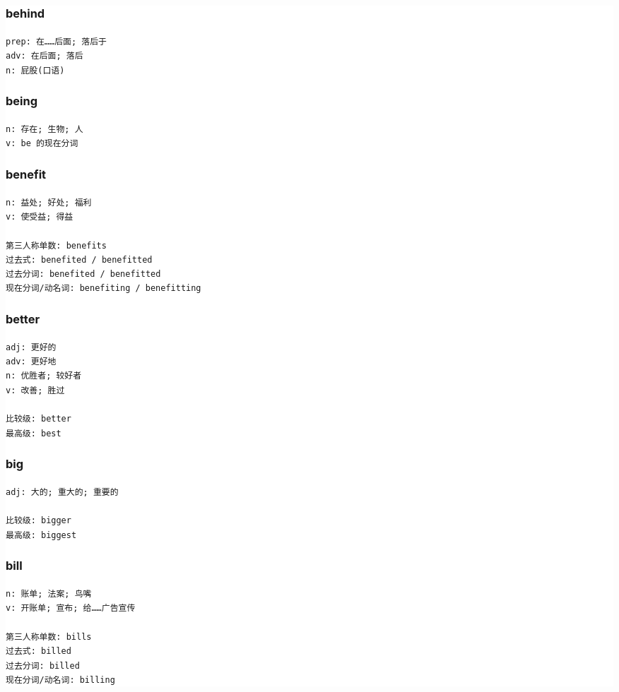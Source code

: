 ### behind
```tip:c@summary-box
prep: 在……后面; 落后于
adv: 在后面; 落后
n: 屁股(口语)
```

### being
```tip:c@summary-box
n: 存在; 生物; 人
v: be 的现在分词
```

### benefit
```tip:c@summary-box
n: 益处; 好处; 福利
v: 使受益; 得益

第三人称单数: benefits
过去式: benefited / benefitted
过去分词: benefited / benefitted
现在分词/动名词: benefiting / benefitting
```

### better
```tip:c@summary-box
adj: 更好的
adv: 更好地
n: 优胜者; 较好者
v: 改善; 胜过

比较级: better
最高级: best
```

### big
```tip:c@summary-box
adj: 大的; 重大的; 重要的

比较级: bigger
最高级: biggest
```

### bill
```tip:c@summary-box
n: 账单; 法案; 鸟嘴
v: 开账单; 宣布; 给……广告宣传

第三人称单数: bills
过去式: billed
过去分词: billed
现在分词/动名词: billing
```
